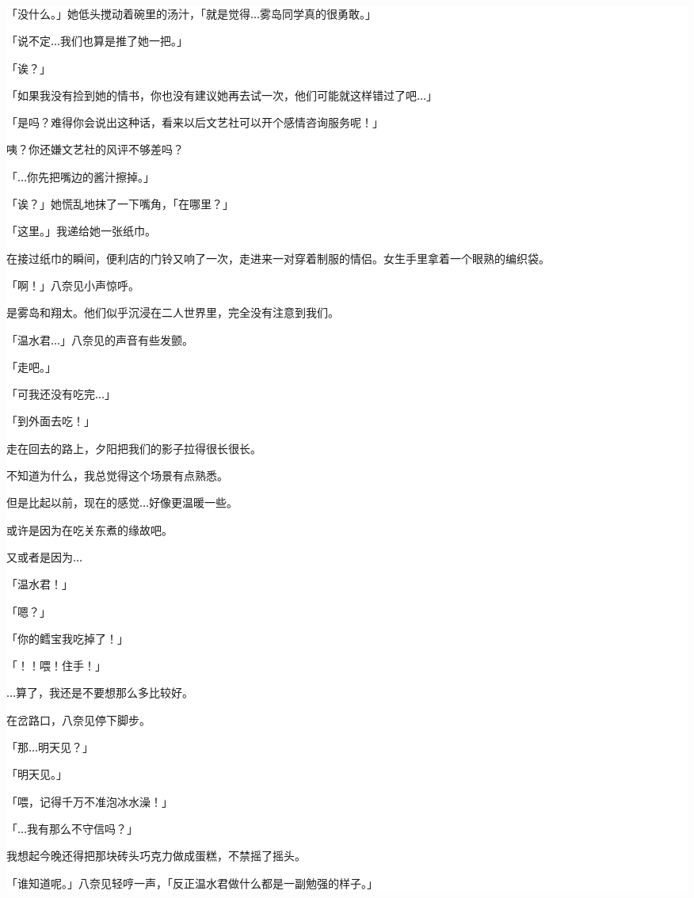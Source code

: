 「没什么。」她低头搅动着碗里的汤汁，「就是觉得...雾岛同学真的很勇敢。」

「说不定...我们也算是推了她一把。」

「诶？」

「如果我没有捡到她的情书，你也没有建议她再去试一次，他们可能就这样错过了吧...」

「是吗？难得你会说出这种话，看来以后文艺社可以开个感情咨询服务呢！」

咦？你还嫌文艺社的风评不够差吗？

「...你先把嘴边的酱汁擦掉。」

「诶？」她慌乱地抹了一下嘴角，「在哪里？」

「这里。」我递给她一张纸巾。

在接过纸巾的瞬间，便利店的门铃又响了一次，走进来一对穿着制服的情侣。女生手里拿着一个眼熟的编织袋。

「啊！」八奈见小声惊呼。

是雾岛和翔太。他们似乎沉浸在二人世界里，完全没有注意到我们。

「温水君...」八奈见的声音有些发颤。

「走吧。」

「可我还没有吃完...」

「到外面去吃！」

走在回去的路上，夕阳把我们的影子拉得很长很长。

不知道为什么，我总觉得这个场景有点熟悉。

但是比起以前，现在的感觉...好像更温暖一些。

或许是因为在吃关东煮的缘故吧。

又或者是因为...

「温水君！」

「嗯？」

「你的鳕宝我吃掉了！」

「！！喂！住手！」

...算了，我还是不要想那么多比较好。

在岔路口，八奈见停下脚步。

「那...明天见？」

「明天见。」

「喂，记得千万不准泡冰水澡！」

「...我有那么不守信吗？」

我想起今晚还得把那块砖头巧克力做成蛋糕，不禁摇了摇头。

「谁知道呢。」八奈见轻哼一声，「反正温水君做什么都是一副勉强的样子。」
